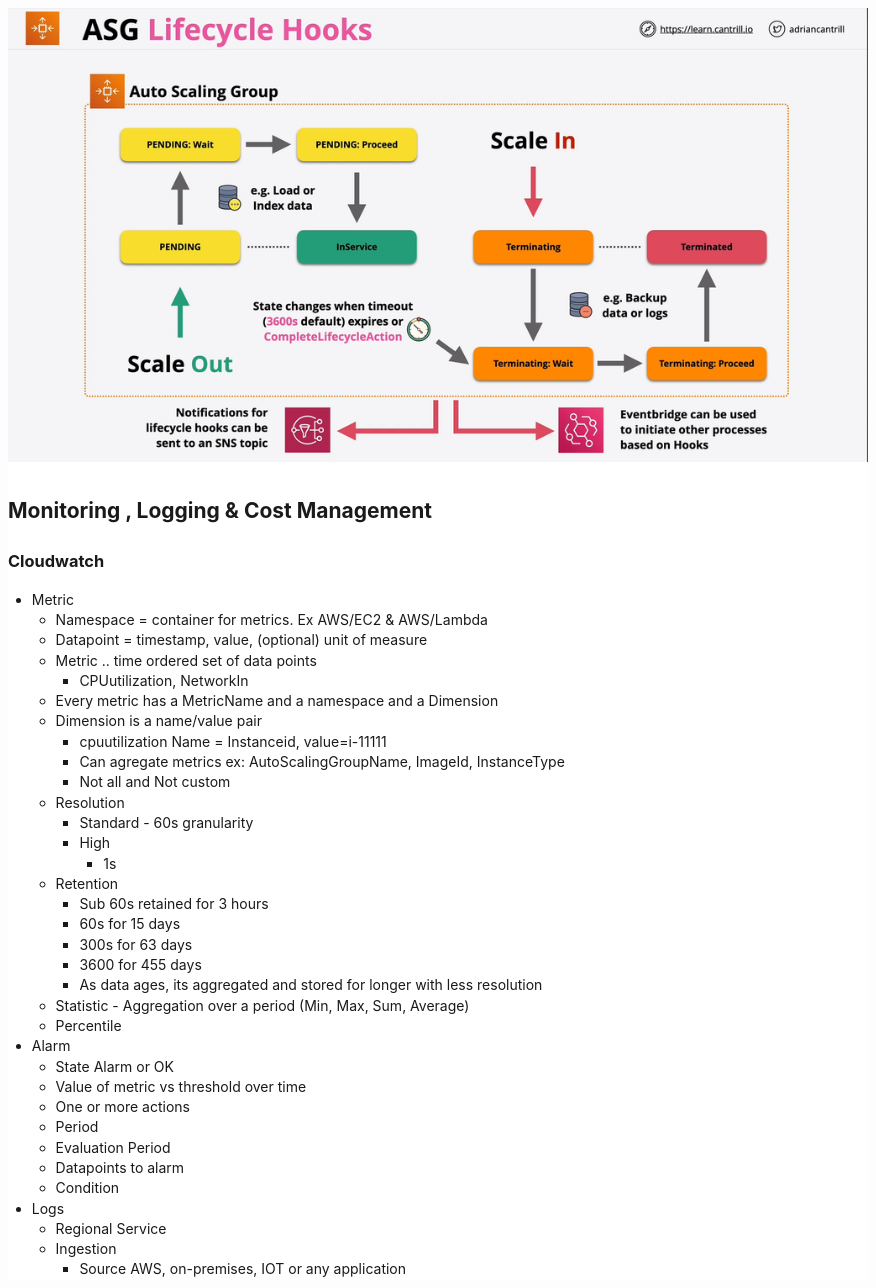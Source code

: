 ![Lifecycle](../images/lifecycle-hooks.png)

## Monitoring , Logging & Cost Management

### Cloudwatch

* Metric
    * Namespace = container for metrics. Ex AWS/EC2 & AWS/Lambda
    * Datapoint = timestamp, value, (optional) unit of measure
    * Metric .. time ordered set of data points
        * CPUutilization, NetworkIn
    * Every metric has a MetricName and a namespace and a Dimension
    * Dimension is a name/value pair
        * cpuutilization Name = Instanceid, value=i-11111
        * Can agregate metrics ex: AutoScalingGroupName, ImageId, InstanceType
        * Not all and Not custom
    * Resolution
        * Standard - 60s granularity
        * High
            * 1s
    * Retention
        * Sub 60s retained for 3 hours
        * 60s for 15 days
        * 300s for 63 days
        * 3600 for 455 days
        * As data ages, its aggregated and stored for longer with less resolution
    * Statistic - Aggregation over a period (Min, Max, Sum, Average)
    * Percentile
* Alarm
    * State Alarm or OK
    * Value of metric vs threshold over time
    * One or more actions
    * Period
    * Evaluation Period
    * Datapoints to alarm
    * Condition
* Logs
    * Regional Service
    * Ingestion
        * Source AWS, on-premises, IOT or any application